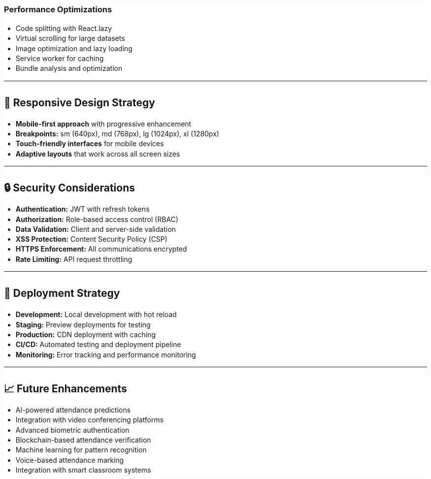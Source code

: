 ### Performance Optimizations
- Code splitting with React.lazy
- Virtual scrolling for large datasets
- Image optimization and lazy loading
- Service worker for caching
- Bundle analysis and optimization

---

## 📱 Responsive Design Strategy
- **Mobile-first approach** with progressive enhancement
- **Breakpoints:** sm (640px), md (768px), lg (1024px), xl (1280px)
- **Touch-friendly interfaces** for mobile devices
- **Adaptive layouts** that work across all screen sizes

---

## 🔒 Security Considerations
- **Authentication:** JWT with refresh tokens
- **Authorization:** Role-based access control (RBAC)
- **Data Validation:** Client and server-side validation
- **XSS Protection:** Content Security Policy (CSP)
- **HTTPS Enforcement:** All communications encrypted
- **Rate Limiting:** API request throttling

---

## 🚀 Deployment Strategy
- **Development:** Local development with hot reload
- **Staging:** Preview deployments for testing
- **Production:** CDN deployment with caching
- **CI/CD:** Automated testing and deployment pipeline
- **Monitoring:** Error tracking and performance monitoring

---

## 📈 Future Enhancements
- AI-powered attendance predictions
- Integration with video conferencing platforms
- Advanced biometric authentication
- Blockchain-based attendance verification
- Machine learning for pattern recognition
- Voice-based attendance marking
- Integration with smart classroom systems